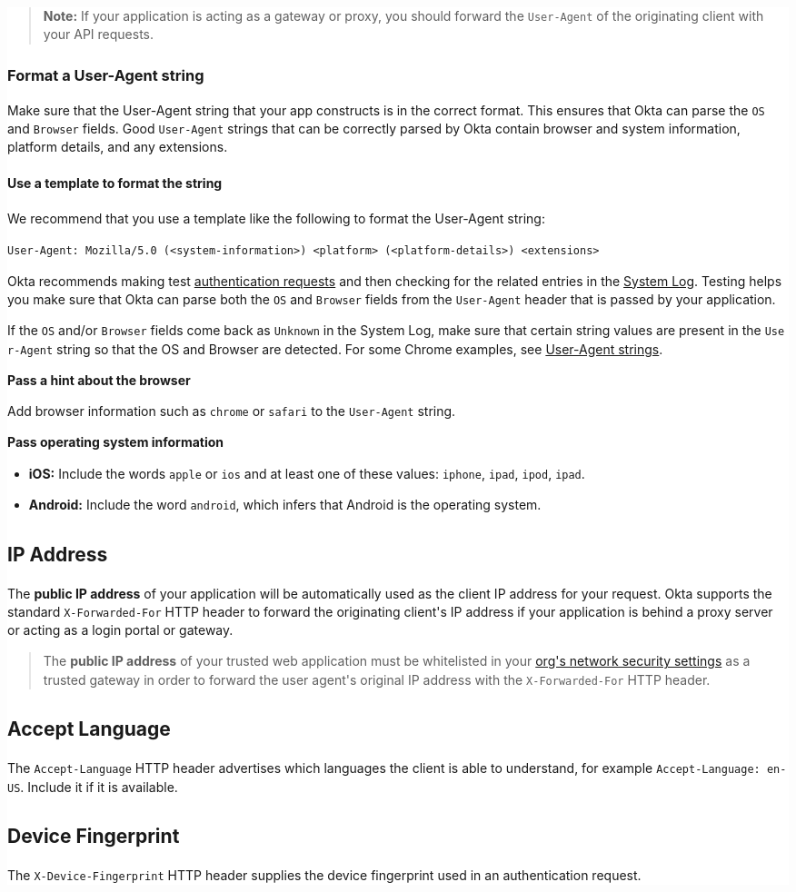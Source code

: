 > **Note:** If your application is acting as a gateway or proxy, you should forward the `User-Agent` of the originating client with your API requests.

### Format a User-Agent string

Make sure that the User-Agent string that your app constructs is in the correct format. This ensures that Okta can parse the `OS` and `Browser` fields. Good `User-Agent` strings that can be correctly parsed by Okta contain browser and system information, platform details, and any extensions.

#### Use a template to format the string

We recommend that you use a template like the following to format the User-Agent string:

`User-Agent: Mozilla/5.0 (<system-information>) <platform> (<platform-details>) <extensions>`

Okta recommends making test [authentication requests](/docs/reference/api/authn/#primary-authentication) and then checking for the related entries in the [System Log](/docs/reference/api/system-log/#useragent-object). Testing helps you make sure that Okta can parse both the `OS` and `Browser` fields from the `User-Agent` header that is passed by your application.

If the `OS` and/or `Browser` fields come back as `Unknown` in the System Log, make sure that certain string values are present in the `User-Agent` string so that the OS and Browser are detected. For some Chrome examples, see [User-Agent strings](https://developer.chrome.com/multidevice/user-agent).

**Pass a hint about the browser**

Add browser information such as `chrome` or `safari` to the `User-Agent` string.

**Pass operating system information**

- **iOS:** Include the words `apple` or `ios` and at least one of these values: `iphone`, `ipad`, `ipod`, `ipad`.

- **Android:** Include the word `android`, which infers that Android is the operating system.

## IP Address

The **public IP address** of your application will be automatically used as the client IP address for your request. Okta supports the standard `X-Forwarded-For` HTTP header to forward the originating client's IP address if your application is behind a proxy server or acting as a login portal or gateway.

> The **public IP address** of your trusted web application must be whitelisted in your [org's network security settings](https://help.okta.com/en/prod/Content/Topics/Security/Security_Network.htm) as a trusted gateway in order to forward the user agent's original IP address with the `X-Forwarded-For` HTTP header.

## Accept Language

The `Accept-Language` HTTP header advertises which languages the client is able to understand, for example `Accept-Language: en-US`. Include it if it is available.

## Device Fingerprint

The `X-Device-Fingerprint` HTTP header supplies the device fingerprint used in an authentication request.
